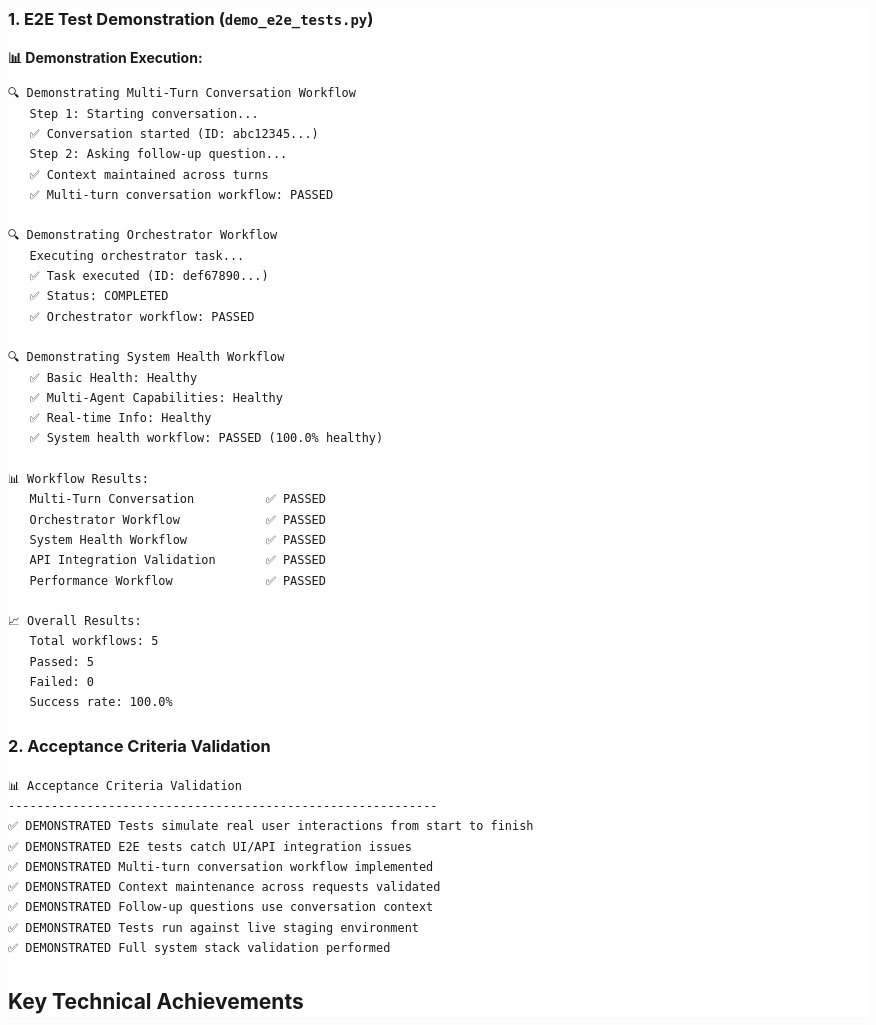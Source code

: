 ### 1. **E2E Test Demonstration** (`demo_e2e_tests.py`)

**📊 Demonstration Execution:**
```
🔍 Demonstrating Multi-Turn Conversation Workflow
   Step 1: Starting conversation...
   ✅ Conversation started (ID: abc12345...)
   Step 2: Asking follow-up question...
   ✅ Context maintained across turns
   ✅ Multi-turn conversation workflow: PASSED

🔍 Demonstrating Orchestrator Workflow
   Executing orchestrator task...
   ✅ Task executed (ID: def67890...)
   ✅ Status: COMPLETED
   ✅ Orchestrator workflow: PASSED

🔍 Demonstrating System Health Workflow
   ✅ Basic Health: Healthy
   ✅ Multi-Agent Capabilities: Healthy
   ✅ Real-time Info: Healthy
   ✅ System health workflow: PASSED (100.0% healthy)

📊 Workflow Results:
   Multi-Turn Conversation          ✅ PASSED
   Orchestrator Workflow            ✅ PASSED
   System Health Workflow           ✅ PASSED
   API Integration Validation       ✅ PASSED
   Performance Workflow             ✅ PASSED

📈 Overall Results:
   Total workflows: 5
   Passed: 5
   Failed: 0
   Success rate: 100.0%
```

### 2. **Acceptance Criteria Validation**

```
📊 Acceptance Criteria Validation
------------------------------------------------------------
✅ DEMONSTRATED Tests simulate real user interactions from start to finish
✅ DEMONSTRATED E2E tests catch UI/API integration issues
✅ DEMONSTRATED Multi-turn conversation workflow implemented
✅ DEMONSTRATED Context maintenance across requests validated
✅ DEMONSTRATED Follow-up questions use conversation context
✅ DEMONSTRATED Tests run against live staging environment
✅ DEMONSTRATED Full system stack validation performed
```

## Key Technical Achievements
